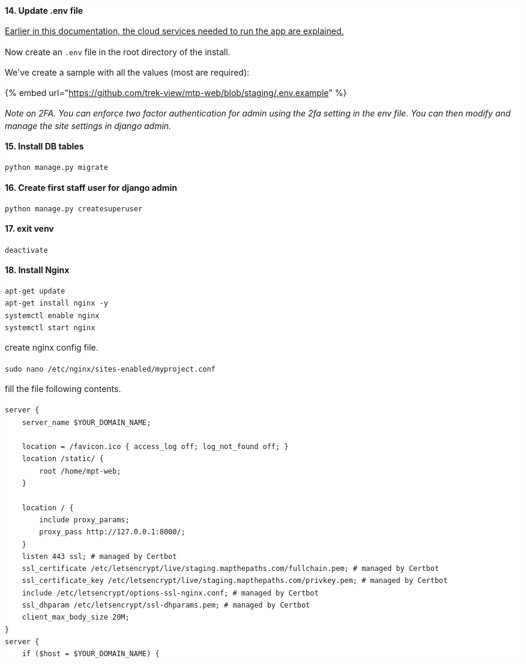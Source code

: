 **14. Update .env file**

[Earlier in this documentation, the cloud services needed to run the app are explained.](install.md#cloud-services)

Now create an `.env` file in the root directory of the install.

We've create a sample with all the values \(most are required\):

{% embed url="https://github.com/trek-view/mtp-web/blob/staging/.env.example" %}

_Note on 2FA. You can enforce two factor authentication for admin using the 2fa setting in the env file. You can then modify and manage the site settings in django admin._

**15. Install DB tables**

```text
python manage.py migrate
```

**16. Create first staff user for django admin**

```text
python manage.py createsuperuser
```

**17. exit venv**

```text
deactivate
```

**18. Install Nginx**

```text
apt-get update
apt-get install nginx -y
systemctl enable nginx
systemctl start nginx
```

create nginx config file.

```text
sudo nano /etc/nginx/sites-enabled/myproject.conf
```

fill the file following contents.

```text
server {
    server_name $YOUR_DOMAIN_NAME;

    location = /favicon.ico { access_log off; log_not_found off; }
    location /static/ {
        root /home/mpt-web;
    }

    location / {
        include proxy_params;
        proxy_pass http://127.0.0.1:8000/;
    }
    listen 443 ssl; # managed by Certbot
    ssl_certificate /etc/letsencrypt/live/staging.mapthepaths.com/fullchain.pem; # managed by Certbot
    ssl_certificate_key /etc/letsencrypt/live/staging.mapthepaths.com/privkey.pem; # managed by Certbot
    include /etc/letsencrypt/options-ssl-nginx.conf; # managed by Certbot
    ssl_dhparam /etc/letsencrypt/ssl-dhparams.pem; # managed by Certbot
    client_max_body_size 20M;
}
server {
    if ($host = $YOUR_DOMAIN_NAME) {
```